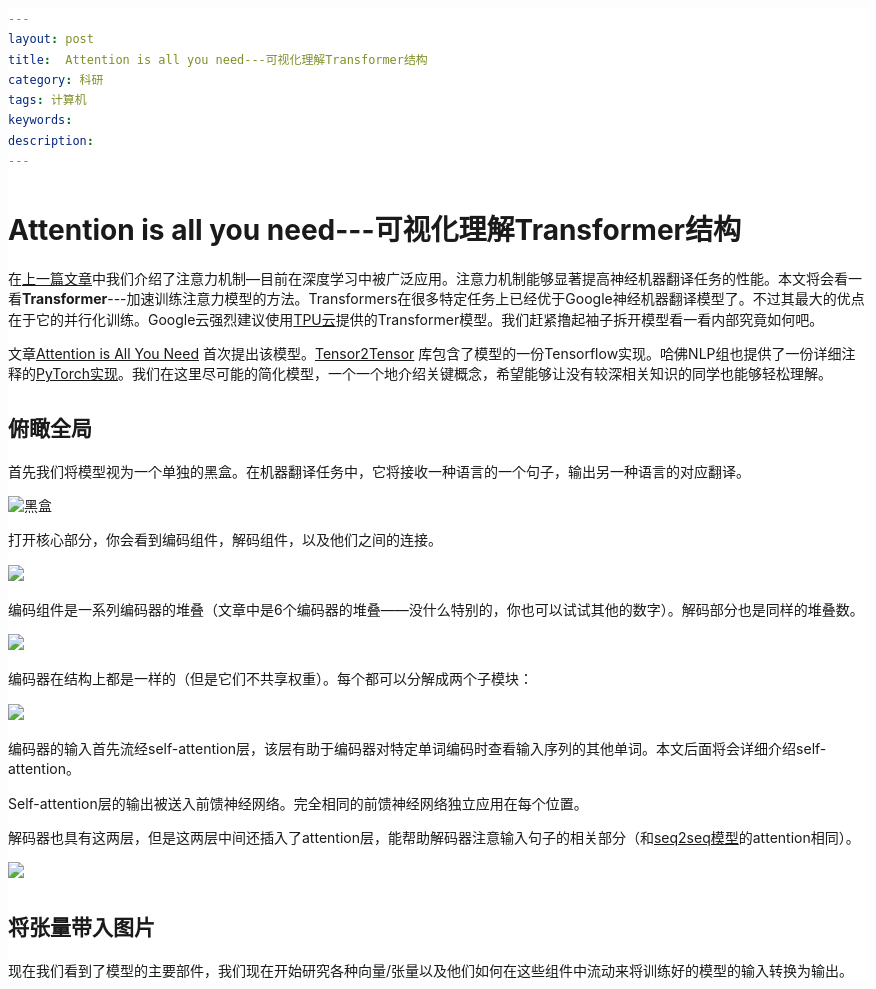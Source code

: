 ```yaml
---
layout: post
title:  Attention is all you need---可视化理解Transformer结构
category: 科研
tags: 计算机
keywords: 
description: 
---
```


# Attention is all you need---可视化理解Transformer结构

在[上一篇文章](https://jalammar.github.io/visualizing-neural-machine-translation-mechanics-of-seq2seq-models-with-attention/)中我们介绍了注意力机制—目前在深度学习中被广泛应用。注意力机制能够显著提高神经机器翻译任务的性能。本文将会看一看**Transformer**---加速训练注意力模型的方法。Transformers在很多特定任务上已经优于Google神经机器翻译模型了。不过其最大的优点在于它的并行化训练。Google云强烈建议使用[TPU云](https://cloud.google.com/tpu/)提供的Transformer模型。我们赶紧撸起袖子拆开模型看一看内部究竟如何吧。

文章[Attention is All You Need](https://arxiv.org/abs/1706.03762) 首次提出该模型。[Tensor2Tensor](https://github.com/tensorflow/tensor2tensor) 库包含了模型的一份Tensorflow实现。哈佛NLP组也提供了一份详细注释的[PyTorch实现](http://nlp.seas.harvard.edu/2018/04/03/attention.html)。我们在这里尽可能的简化模型，一个一个地介绍关键概念，希望能够让没有较深相关知识的同学也能够轻松理解。

## 俯瞰全局

首先我们将模型视为一个单独的黑盒。在机器翻译任务中，它将接收一种语言的一个句子，输出另一种语言的对应翻译。

![黑盒](https://jalammar.github.io/images/t/the_transformer_3.png)

打开核心部分，你会看到编码组件，解码组件，以及他们之间的连接。

![](https://jalammar.github.io/images/t/The_transformer_encoders_decoders.png)

编码组件是一系列编码器的堆叠（文章中是6个编码器的堆叠——没什么特别的，你也可以试试其他的数字）。解码部分也是同样的堆叠数。

![](https://jalammar.github.io/images/t/The_transformer_encoder_decoder_stack.png)

编码器在结构上都是一样的（但是它们不共享权重）。每个都可以分解成两个子模块：

![](https://jalammar.github.io/images/t/Transformer_encoder.png)

编码器的输入首先流经self-attention层，该层有助于编码器对特定单词编码时查看输入序列的其他单词。本文后面将会详细介绍self-attention。

Self-attention层的输出被送入前馈神经网络。完全相同的前馈神经网络独立应用在每个位置。

解码器也具有这两层，但是这两层中间还插入了attention层，能帮助解码器注意输入句子的相关部分（和[seq2seq模型](https://jalammar.github.io/visualizing-neural-machine-translation-mechanics-of-seq2seq-models-with-attention/)的attention相同）。

![](https://jalammar.github.io/images/t/Transformer_decoder.png)

## 将张量带入图片

现在我们看到了模型的主要部件，我们现在开始研究各种向量/张量以及他们如何在这些组件中流动来将训练好的模型的输入转换为输出。
